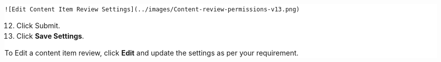     ![Edit Content Item Review Settings](../images/Content-review-permissions-v13.png)
12. Click Submit.
13. Click **Save Settings**.

To Edit a content item review, click **Edit** and update the settings as per your requirement.
